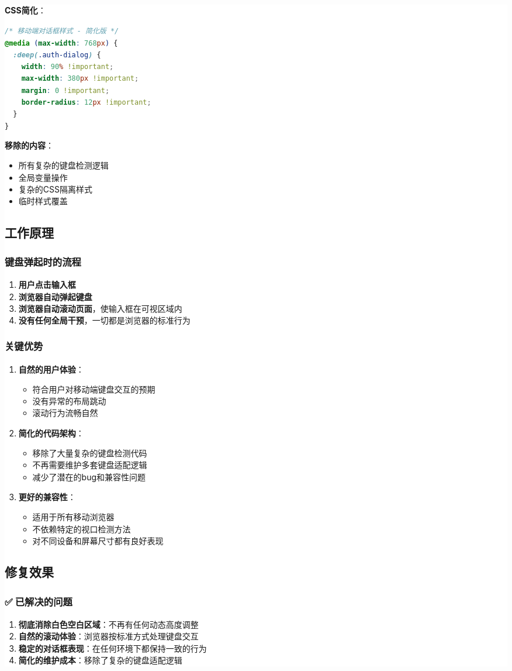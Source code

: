 **CSS简化**：

```css
/* 移动端对话框样式 - 简化版 */
@media (max-width: 768px) {
  :deep(.auth-dialog) {
    width: 90% !important;
    max-width: 380px !important;
    margin: 0 !important;
    border-radius: 12px !important;
  }
}
```

**移除的内容**：

- 所有复杂的键盘检测逻辑
- 全局变量操作
- 复杂的CSS隔离样式
- 临时样式覆盖

## 工作原理

### 键盘弹起时的流程

1. **用户点击输入框**
2. **浏览器自动弹起键盘**
3. **浏览器自动滚动页面**，使输入框在可视区域内
4. **没有任何全局干预**，一切都是浏览器的标准行为

### 关键优势

1. **自然的用户体验**：

   - 符合用户对移动端键盘交互的预期
   - 没有异常的布局跳动
   - 滚动行为流畅自然

2. **简化的代码架构**：

   - 移除了大量复杂的键盘检测代码
   - 不再需要维护多套键盘适配逻辑
   - 减少了潜在的bug和兼容性问题

3. **更好的兼容性**：
   - 适用于所有移动浏览器
   - 不依赖特定的视口检测方法
   - 对不同设备和屏幕尺寸都有良好表现

## 修复效果

### ✅ 已解决的问题

1. **彻底消除白色空白区域**：不再有任何动态高度调整
2. **自然的滚动体验**：浏览器按标准方式处理键盘交互
3. **稳定的对话框表现**：在任何环境下都保持一致的行为
4. **简化的维护成本**：移除了复杂的键盘适配逻辑

